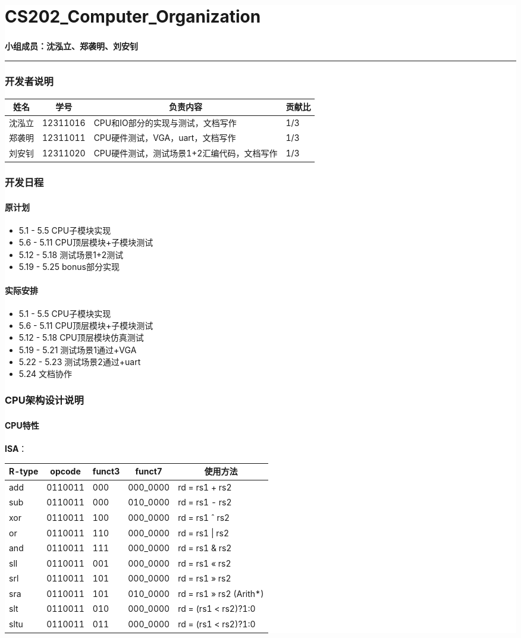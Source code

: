 # CS202_Computer_Organization

**小组成员：沈泓立、郑袭明、刘安钊**

------

### 开发者说明

| 姓名   | 学号     | 负责内容                                   | 贡献比 |
| ------ | -------- | ------------------------------------------ | ------ |
| 沈泓立 | 12311016 | CPU和IO部分的实现与测试，文档写作          | 1/3    |
| 郑袭明 | 12311011 | CPU硬件测试，VGA，uart，文档写作           | 1/3    |
| 刘安钊 | 12311020 | CPU硬件测试，测试场景1+2汇编代码，文档写作 | 1/3    |

### 开发日程

#### 原计划

- 5.1 - 5.5 CPU子模块实现
- 5.6 - 5.11 CPU顶层模块+子模块测试
- 5.12 - 5.18 测试场景1+2测试
- 5.19 - 5.25 bonus部分实现

#### 实际安排

- 5.1 - 5.5 CPU子模块实现
- 5.6 - 5.11 CPU顶层模块+子模块测试
- 5.12 - 5.18 CPU顶层模块仿真测试
- 5.19 - 5.21 测试场景1通过+VGA
- 5.22 - 5.23 测试场景2通过+uart
- 5.24 文档协作

### CPU架构设计说明

#### CPU特性

**ISA**：

| R-type | opcode  | funct3 | funct7   | 使用方法                |
| ------ | ------- | ------ | -------- | ----------------------- |
| add    | 0110011 | 000    | 000_0000 | rd = rs1 + rs2          |
| sub    | 0110011 | 000    | 010_0000 | rd = rs1 - rs2          |
| xor    | 0110011 | 100    | 000_0000 | rd = rs1 ˆ rs2          |
| or     | 0110011 | 110    | 000_0000 | rd = rs1 \| rs2         |
| and    | 0110011 | 111    | 000_0000 | rd = rs1 & rs2          |
| sll    | 0110011 | 001    | 000_0000 | rd = rs1 « rs2          |
| srl    | 0110011 | 101    | 000_0000 | rd = rs1 » rs2          |
| sra    | 0110011 | 101    | 010_0000 | rd = rs1 » rs2 (Arith*) |
| slt    | 0110011 | 010    | 000_0000 | rd = (rs1 < rs2)?1:0    |
| sltu   | 0110011 | 011    | 000_0000 | rd = (rs1 < rs2)?1:0    |
